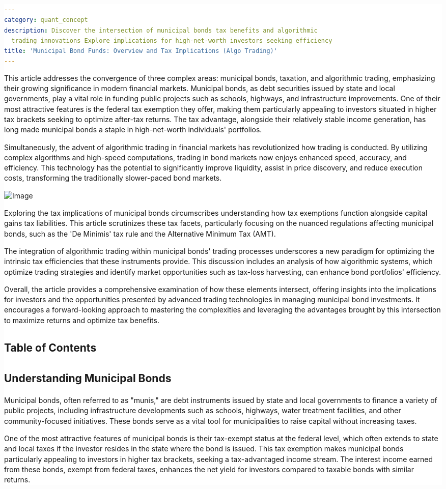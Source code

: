 ```yaml
---
category: quant_concept
description: Discover the intersection of municipal bonds tax benefits and algorithmic
  trading innovations Explore implications for high-net-worth investors seeking efficiency
title: 'Municipal Bond Funds: Overview and Tax Implications (Algo Trading)'
---
```


This article addresses the convergence of three complex areas: municipal bonds, taxation, and algorithmic trading, emphasizing their growing significance in modern financial markets. Municipal bonds, as debt securities issued by state and local governments, play a vital role in funding public projects such as schools, highways, and infrastructure improvements. One of their most attractive features is the federal tax exemption they offer, making them particularly appealing to investors situated in higher tax brackets seeking to optimize after-tax returns. The tax advantage, alongside their relatively stable income generation, has long made municipal bonds a staple in high-net-worth individuals' portfolios.

Simultaneously, the advent of algorithmic trading in financial markets has revolutionized how trading is conducted. By utilizing complex algorithms and high-speed computations, trading in bond markets now enjoys enhanced speed, accuracy, and efficiency. This technology has the potential to significantly improve liquidity, assist in price discovery, and reduce execution costs, transforming the traditionally slower-paced bond markets.

![Image](images/1.jpeg)

Exploring the tax implications of municipal bonds circumscribes understanding how tax exemptions function alongside capital gains tax liabilities. This article scrutinizes these tax facets, particularly focusing on the nuanced regulations affecting municipal bonds, such as the 'De Minimis' tax rule and the Alternative Minimum Tax (AMT).

The integration of algorithmic trading within municipal bonds' trading processes underscores a new paradigm for optimizing the intrinsic tax efficiencies that these instruments provide. This discussion includes an analysis of how algorithmic systems, which optimize trading strategies and identify market opportunities such as tax-loss harvesting, can enhance bond portfolios' efficiency.

Overall, the article provides a comprehensive examination of how these elements intersect, offering insights into the implications for investors and the opportunities presented by advanced trading technologies in managing municipal bond investments. It encourages a forward-looking approach to mastering the complexities and leveraging the advantages brought by this intersection to maximize returns and optimize tax benefits.

## Table of Contents

## Understanding Municipal Bonds

Municipal bonds, often referred to as "munis," are debt instruments issued by state and local governments to finance a variety of public projects, including infrastructure developments such as schools, highways, water treatment facilities, and other community-focused initiatives. These bonds serve as a vital tool for municipalities to raise capital without increasing taxes.

One of the most attractive features of municipal bonds is their tax-exempt status at the federal level, which often extends to state and local taxes if the investor resides in the state where the bond is issued. This tax exemption makes municipal bonds particularly appealing to investors in higher tax brackets, seeking a tax-advantaged income stream. The interest income earned from these bonds, exempt from federal taxes, enhances the net yield for investors compared to taxable bonds with similar returns.
